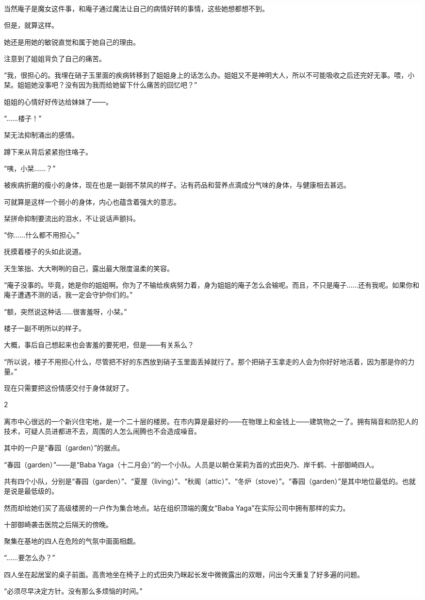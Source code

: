 当然庵子是魔女这件事，和庵子通过魔法让自己的病情好转的事情，这些她想都想不到。

但是，就算这样。

她还是用她的敏锐直觉和属于她自己的理由。

注意到了姐姐背负了自己的痛苦。

“我，很担心的。我埋在硝子玉里面的疾病转移到了姐姐身上的话怎么办。姐姐又不是神明大人，所以不可能吸收之后还完好无事。喂，小栞。姐姐她没事吧？没有因为我而给她留下什么痛苦的回忆吧？”

姐姐的心情好好传达给妹妹了——。

“……楼子！”

栞无法抑制涌出的感情。

蹲下来从背后紧紧抱住咯子。

“咦，小栞……？”

被疾病折磨的瘦小的身体，现在也是一副弱不禁风的样子。沾有药品和营养点滴成分气味的身体，与健康相去甚远。

可就算是这样一个弱小的身体，内心也蕴含着强大的意志。

栞拼命抑制要流出的泪水，不让说话声颤抖。

“你……什么都不用担心。”

抚摸着楼子的头如此说道。

天生笨拙、大大咧咧的自己，露出最大限度温柔的笑容。

“庵子没事的。毕竟，她是你的姐姐啊。你为了不输给疾病努力着，身为姐姐的庵子怎么会输呢。而且，不只是庵子……还有我呢。如果你和庵子遭遇不测的话，我一定会守护你们的。”

“额，突然说这种话……很害羞呀，小栞。”

楼子一副不明所以的样子。

大概，事后自己想起来也会害羞的要死吧，但是——有关系么？

“所以说，楼子不用担心什么，尽管把不好的东西放到硝子玉里面丢掉就行了。那个把硝子玉拿走的人会为你好好地活着，因为那是你的力量。”

现在只需要把这份情感交付于身体就好了。

2

离市中心很远的一个新兴住宅地，是一个二十层的楼房。在市内算是最好的——在物理上和金钱上——建筑物之一了。拥有隔音和防犯人的技术，可疑人员进都进不去，周围的人怎么闹腾也不会造成噪音。

其中的一户是“春园（garden）”的据点。

“春园（garden）”——是“Baba Yaga（十二月会）”的一个小队。人员是以朝仓茉莉为首的式田央乃、岸千鹤、十部御崎四人。

共有四个小队，分别是“春园（garden）”、“夏屋（living）”、“秋阁（attic）”、“冬炉（stove）”。“春园（garden）”是其中地位最低的。也就是说是最低级的。

然而却给她们买了高级楼房的一户作为集合地点。站在组织顶端的魔女“Baba Yaga”在实际公司中拥有那样的实力。

十部御崎袭击医院之后隔天的傍晚。

聚集在基地的四人在危险的气氛中面面相觑。

“……要怎么办？”

四人坐在起居室的桌子前面。高贵地坐在椅子上的式田央乃眯起长发中微微露出的双眼，问出今天重复了好多遍的问题。

“必须尽早决定方针。没有那么多烦恼的时间。”

